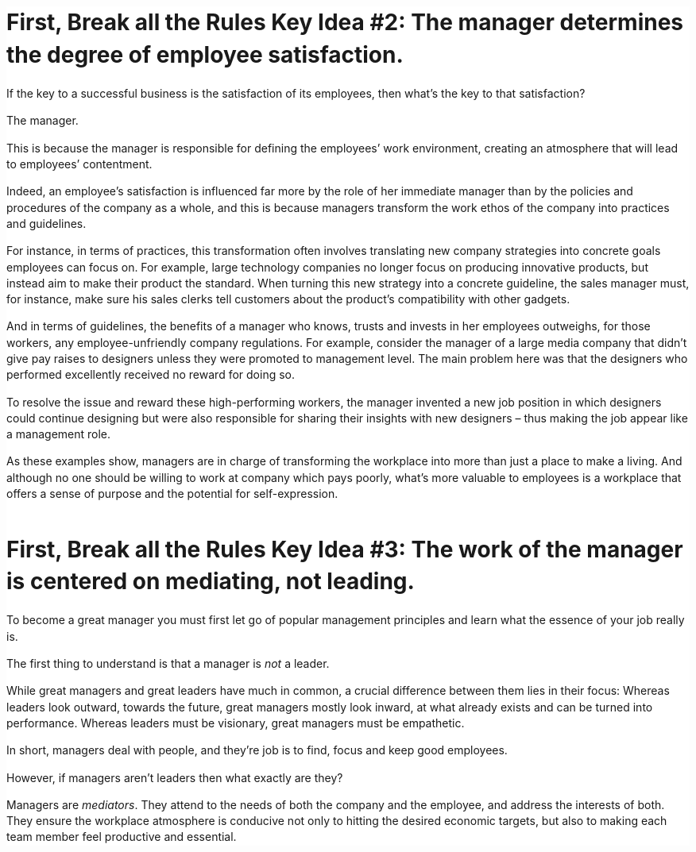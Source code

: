 # First, Break all the Rules Key Idea #2: The manager determines the degree of employee satisfaction.

If the key to a successful business is the satisfaction of its employees, then what’s the key to that satisfaction?

The manager.

This is because the manager is responsible for defining the employees’ work environment, creating an atmosphere that will lead to employees’ contentment.

Indeed, an employee’s satisfaction is influenced far more by the role of her immediate manager than by the policies and procedures of the company as a whole, and this is because managers transform the work ethos of the company into practices and guidelines.

For instance, in terms of practices, this transformation often involves translating new company strategies into concrete goals employees can focus on. For example, large technology companies no longer focus on producing innovative products, but instead aim to make their product the standard. When turning this new strategy into a concrete guideline, the sales manager must, for instance, make sure his sales clerks tell customers about the product’s compatibility with other gadgets.

And in terms of guidelines, the benefits of a manager who knows, trusts and invests in her employees outweighs, for those workers, any employee-unfriendly company regulations. For example, consider the manager of a large media company that didn’t give pay raises to designers unless they were promoted to management level. The main problem here was that the designers who performed excellently received no reward for doing so.

To resolve the issue and reward these high-performing workers, the manager invented a new job position in which designers could continue designing but were also responsible for sharing their insights with new designers – thus making the job appear like a management role.

As these examples show, managers are in charge of transforming the workplace into more than just a place to make a living. And although no one should be willing to work at company which pays poorly, what’s more valuable to employees is a workplace that offers a sense of purpose and the potential for self-expression.

# First, Break all the Rules Key Idea #3: The work of the manager is centered on mediating, not leading.

To become a great manager you must first let go of popular management principles and learn what the essence of your job really is.

The first thing to understand is that a manager is _not_ a leader.

While great managers and great leaders have much in common, a crucial difference between them lies in their focus: Whereas leaders look outward, towards the future, great managers mostly look inward, at what already exists and can be turned into performance. Whereas leaders must be visionary, great managers must be empathetic.

In short, managers deal with people, and they’re job is to find, focus and keep good employees.

However, if managers aren’t leaders then what exactly are they?

Managers are _mediators_. They attend to the needs of both the company and the employee, and address the interests of both. They ensure the workplace atmosphere is conducive not only to hitting the desired economic targets, but also to making each team member feel productive and essential.
